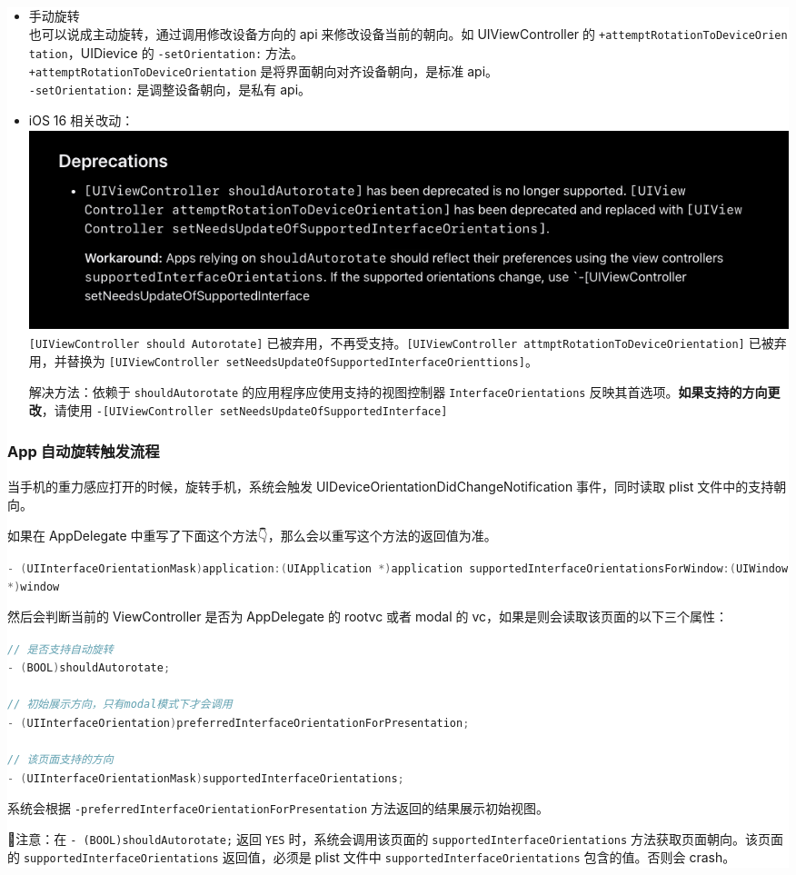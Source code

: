 * 手动旋转  
  也可以说成主动旋转，通过调用修改设备方向的 api 来修改设备当前的朝向。如 UIViewController 的 `+attemptRotationToDeviceOrientation`，UIDievice 的 `-setOrientation:` 方法。  
  `+attemptRotationToDeviceOrientation` 是将界面朝向对齐设备朝向，是标准 api。  
  `-setOrientation:` 是调整设备朝向，是私有 api。

* iOS 16 相关改动：
![Orientation01](iOS横竖屏/Orientation01.png)
 `[UIViewController should Autorotate]` 已被弃用，不再受支持。`[UIViewController attmptRotationToDeviceOrientation]` 已被弃用，并替换为 `[UIViewController setNeedsUpdateOfSupportedInterfaceOrienttions]`。  

  解决方法：依赖于 `shouldAutorotate` 的应用程序应使用支持的视图控制器 `InterfaceOrientations` 反映其首选项。**如果支持的方向更改**，请使用 `-[UIViewController setNeedsUpdateOfSupportedInterface]`

### App 自动旋转触发流程

当手机的重力感应打开的时候，旋转手机，系统会触发 UIDeviceOrientationDidChangeNotification 事件，同时读取 plist 文件中的支持朝向。

如果在 AppDelegate 中重写了下面这个方法👇，那么会以重写这个方法的返回值为准。

```swift
- (UIInterfaceOrientationMask)application:(UIApplication *)application supportedInterfaceOrientationsForWindow:(UIWindow *)window
```

然后会判断当前的 ViewController 是否为 AppDelegate 的 rootvc 或者 modal 的 vc，如果是则会读取该页面的以下三个属性：

```swift
// 是否支持自动旋转
- (BOOL)shouldAutorotate;

// 初始展示方向，只有modal模式下才会调用
- (UIInterfaceOrientation)preferredInterfaceOrientationForPresentation;

// 该页面支持的方向
- (UIInterfaceOrientationMask)supportedInterfaceOrientations;
```

系统会根据 `-preferredInterfaceOrientationForPresentation` 方法返回的结果展示初始视图。  

📢注意：在 `- (BOOL)shouldAutorotate;` 返回 `YES` 时，系统会调用该页面的 `supportedInterfaceOrientations` 方法获取页面朝向。该页面的 `supportedInterfaceOrientations` 返回值，必须是 plist 文件中 `supportedInterfaceOrientations` 包含的值。否则会 crash。
